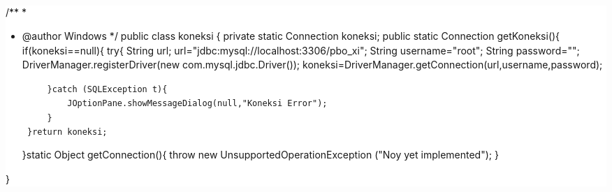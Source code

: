 /**
 *
 * @author Windows
 */
public class koneksi {
    private static Connection koneksi;
    public static Connection getKoneksi(){
        if(koneksi==null){
            try{
                String url;
                url="jdbc:mysql://localhost:3306/pbo_xi";
                String username="root";
                String password="";
                DriverManager.registerDriver(new com.mysql.jdbc.Driver());
                koneksi=DriverManager.getConnection(url,username,password);
                
            }catch (SQLException t){
                JOptionPane.showMessageDialog(null,"Koneksi Error");
            }
        }return koneksi;
    }static Object getConnection(){
        throw new UnsupportedOperationException ("Noy yet implemented");
    }
    
}
